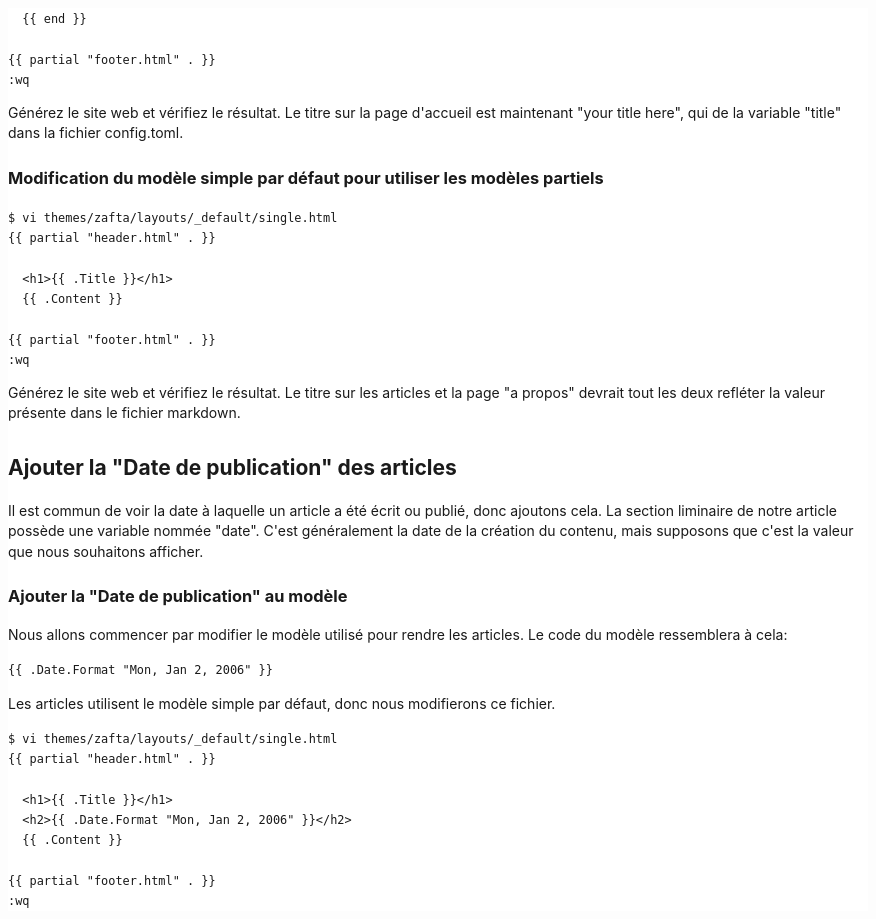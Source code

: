 ```
  {{ end }}

{{ partial "footer.html" . }}
:wq
```

Générez le site web et vérifiez le résultat. Le titre sur la page d'accueil est maintenant "your title here", qui de la variable "title" dans la fichier config.toml.

### Modification du modèle simple par défaut pour utiliser les modèles partiels

```
$ vi themes/zafta/layouts/_default/single.html
{{ partial "header.html" . }}

  <h1>{{ .Title }}</h1>
  {{ .Content }}

{{ partial "footer.html" . }}
:wq
```

Générez le site web et vérifiez le résultat. Le titre sur les articles et la page "a propos" devrait tout les deux refléter la valeur présente dans le fichier markdown.

## Ajouter la "Date de publication" des articles

Il est commun de voir la date à laquelle un article a été écrit ou publié, donc ajoutons cela. La section liminaire de notre article possède une variable nommée "date". C'est généralement la date de la création du contenu, mais supposons que c'est la valeur que nous souhaitons afficher.

### Ajouter la "Date de publication" au modèle

Nous allons commencer par modifier le modèle utilisé pour rendre les articles. Le code du modèle ressemblera à cela:

```
{{ .Date.Format "Mon, Jan 2, 2006" }}
```

Les articles utilisent le modèle simple par défaut, donc nous modifierons ce fichier.

```
$ vi themes/zafta/layouts/_default/single.html
{{ partial "header.html" . }}

  <h1>{{ .Title }}</h1>
  <h2>{{ .Date.Format "Mon, Jan 2, 2006" }}</h2>
  {{ .Content }}

{{ partial "footer.html" . }}
:wq
```
